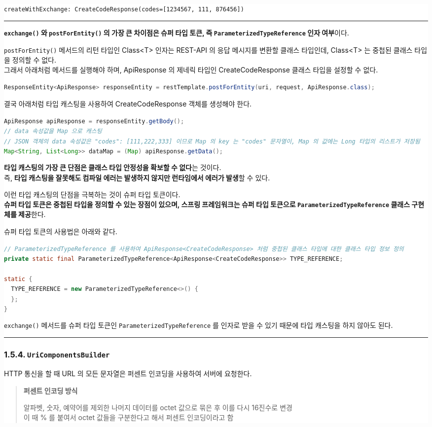 ```shell
createWithExchange: CreateCodeResponse(codes=[1234567, 111, 876456])
```

---

**`exchange()` 와 `postForEntity()` 의 가장 큰 차이점은 슈퍼 타입 토큰, 즉 `ParameterizedTypeReference` 인자 여부**이다.

`postForEntity()` 메서드의 리턴 타입인 Class\<T\> 인자는 REST-API 의 응답 메시지를 변환할 클래스 타입인데, Class\<T\> 는 중첩된 클래스 타입을 정의할 수 없다.  
그래서 아래처럼 메서드를 실행해야 하며, ApiResponse 의 제네릭 타입인 CreateCodeResponse 클래스 타입을 설정할 수 없다.

```java
ResponseEntity<ApiResponse> responseEntity = restTemplate.postForEntity(uri, request, ApiResponse.class);
```

결국 아래처럼 타입 캐스팅을 사용하여 CreateCodeResponse 객체를 생성해야 한다.

```java
ApiResponse apiResponse = responseEntity.getBody();
// data 속성값을 Map 으로 캐스팅
// JSON 객체의 data 속성값은 "codes": [111,222,333] 이므로 Map 의 key 는 "codes" 문자열이, Map 의 값에는 Long 타입의 리스트가 저장됨
Map<String, List<Long>> dataMap = (Map) apiResponse.getData();
```

**타입 캐스팅의 가장 큰 단점은 클래스 타입 안정성을 확보할 수 없다**는 것이다.  
즉, **타입 캐스팅을 잘못해도 컴파일 에러는 발생하지 않지만 런타임에서 에러가 발생**할 수 있다.  

이런 타입 캐스팅의 단점을 극복하는 것이 슈퍼 타입 토큰이다.  
**슈퍼 타입 토큰은 중첩된 타입을 정의할 수 있는 장점이 있으며, 스프링 프레임워크는 슈퍼 타입 토큰으로 `ParameterizedTypeReference` 클래스 구현체를 제공**한다.

슈퍼 타입 토큰의 사용법은 아래와 같다.
```java
// ParameterizedTypeReference 를 사용하여 ApiResponse<CreateCodeResponse> 처럼 중첩된 클래스 타입에 대한 클래스 타입 정보 정의
private static final ParameterizedTypeReference<ApiResponse<CreateCodeResponse>> TYPE_REFERENCE;

static {
  TYPE_REFERENCE = new ParameterizedTypeReference<>() {
  };
}
```

`exchange()` 메서드를 슈퍼 타입 토큰인 `ParameterizedTypeReference` 를 인자로 받을 수 있기 때문에 타입 캐스팅을 하지 않아도 된다.

---

### 1.5.4. `UriComponentsBuilder`

HTTP 통신을 할 때 URL 의 모든 문자열은 퍼센트 인코딩을 사용하여 서버에 요청한다.  

> **퍼센트 인코딩 방식**  
> 
> 알파벳, 숫자, 예약어를 제외한 나머지 데이터를 octet 값으로 묶은 후 이를 다시 16진수로 변경  
> 이 때 % 를 붙여서 octet 값들을 구분한다고 해서 퍼센트 인코딩이라고 함
